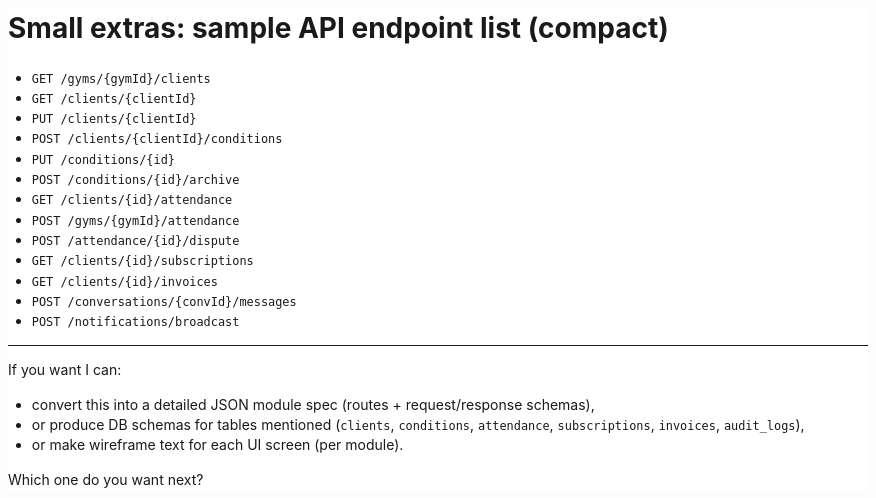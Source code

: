 
# Small extras: sample API endpoint list (compact)

* `GET /gyms/{gymId}/clients`
* `GET /clients/{clientId}`
* `PUT /clients/{clientId}`
* `POST /clients/{clientId}/conditions`
* `PUT /conditions/{id}`
* `POST /conditions/{id}/archive`
* `GET /clients/{id}/attendance`
* `POST /gyms/{gymId}/attendance`
* `POST /attendance/{id}/dispute`
* `GET /clients/{id}/subscriptions`
* `GET /clients/{id}/invoices`
* `POST /conversations/{convId}/messages`
* `POST /notifications/broadcast`

---

If you want I can:

* convert this into a detailed JSON module spec (routes + request/response schemas),
* or produce DB schemas for tables mentioned (`clients`, `conditions`, `attendance`, `subscriptions`, `invoices`, `audit_logs`),
* or make wireframe text for each UI screen (per module).

Which one do you want next?
